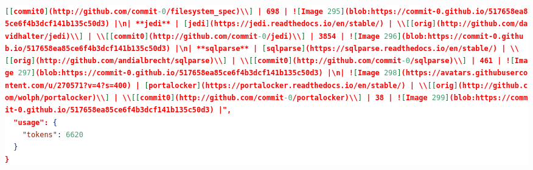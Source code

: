 ```json
[[commit0](http://github.com/commit-0/filesystem_spec)\\] | 698 | ![Image 295](blob:https://commit-0.github.io/517658ea85ce6f4b3dcf141b135c50d3) |\n| **jedi** | [jedi](https://jedi.readthedocs.io/en/stable/) | \\[[orig](http://github.com/davidhalter/jedi)\\] | \\[[commit0](http://github.com/commit-0/jedi)\\] | 3854 | ![Image 296](blob:https://commit-0.github.io/517658ea85ce6f4b3dcf141b135c50d3) |\n| **sqlparse** | [sqlparse](https://sqlparse.readthedocs.io/en/stable/) | \\[[orig](http://github.com/andialbrecht/sqlparse)\\] | \\[[commit0](http://github.com/commit-0/sqlparse)\\] | 461 | ![Image 297](blob:https://commit-0.github.io/517658ea85ce6f4b3dcf141b135c50d3) |\n| ![Image 298](https://avatars.githubusercontent.com/u/270571?v=4?s=400) | [portalocker](https://portalocker.readthedocs.io/en/stable/) | \\[[orig](http://github.com/wolph/portalocker)\\] | \\[[commit0](http://github.com/commit-0/portalocker)\\] | 38 | ![Image 299](blob:https://commit-0.github.io/517658ea85ce6f4b3dcf141b135c50d3) |",
  "usage": {
    "tokens": 6620
  }
}
```
